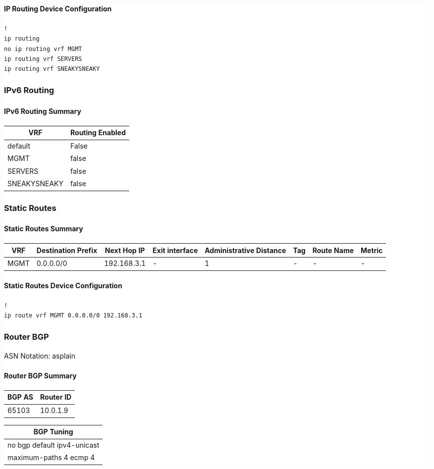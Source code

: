 #### IP Routing Device Configuration

```eos
!
ip routing
no ip routing vrf MGMT
ip routing vrf SERVERS
ip routing vrf SNEAKYSNEAKY
```

### IPv6 Routing

#### IPv6 Routing Summary

| VRF | Routing Enabled |
| --- | --------------- |
| default | False |
| MGMT | false |
| SERVERS | false |
| SNEAKYSNEAKY | false |

### Static Routes

#### Static Routes Summary

| VRF | Destination Prefix | Next Hop IP | Exit interface | Administrative Distance | Tag | Route Name | Metric |
| --- | ------------------ | ----------- | -------------- | ----------------------- | --- | ---------- | ------ |
| MGMT | 0.0.0.0/0 | 192.168.3.1 | - | 1 | - | - | - |

#### Static Routes Device Configuration

```eos
!
ip route vrf MGMT 0.0.0.0/0 192.168.3.1
```

### Router BGP

ASN Notation: asplain

#### Router BGP Summary

| BGP AS | Router ID |
| ------ | --------- |
| 65103 | 10.0.1.9 |

| BGP Tuning |
| ---------- |
| no bgp default ipv4-unicast |
| maximum-paths 4 ecmp 4 |
